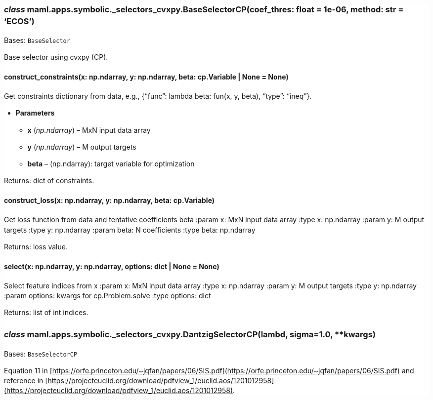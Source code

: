 ### *class* maml.apps.symbolic._selectors_cvxpy.BaseSelectorCP(coef_thres: float = 1e-06, method: str = ‘ECOS’)

Bases: `BaseSelector`

Base selector using cvxpy (CP).

#### construct_constraints(x: np.ndarray, y: np.ndarray, beta: cp.Variable | None = None)

Get constraints dictionary from data, e.g.,
{“func”: lambda beta: fun(x, y, beta), “type”: “ineq”}.


* **Parameters**

    * **x** (*np.ndarray*) – MxN input data array


    * **y** (*np.ndarray*) – M output targets


    * **beta** – (np.ndarray): target variable for optimization

Returns: dict of constraints.

#### construct_loss(x: np.ndarray, y: np.ndarray, beta: cp.Variable)

Get loss function from data and tentative coefficients beta
:param x: MxN input data array
:type x: np.ndarray
:param y: M output targets
:type y: np.ndarray
:param beta: N coefficients
:type beta: np.ndarray

Returns: loss value.

#### select(x: np.ndarray, y: np.ndarray, options: dict | None = None)

Select feature indices from x
:param x: MxN input data array
:type x: np.ndarray
:param y: M output targets
:type y: np.ndarray
:param options: kwargs for cp.Problem.solve
:type options: dict

Returns: list of int indices.

### *class* maml.apps.symbolic._selectors_cvxpy.DantzigSelectorCP(lambd, sigma=1.0, \*\*kwargs)

Bases: `BaseSelectorCP`

Equation 11 in
[https://orfe.princeton.edu/~jqfan/papers/06/SIS.pdf](https://orfe.princeton.edu/~jqfan/papers/06/SIS.pdf)
and reference in [https://projecteuclid.org/download/pdfview_1/euclid.aos/1201012958](https://projecteuclid.org/download/pdfview_1/euclid.aos/1201012958).

